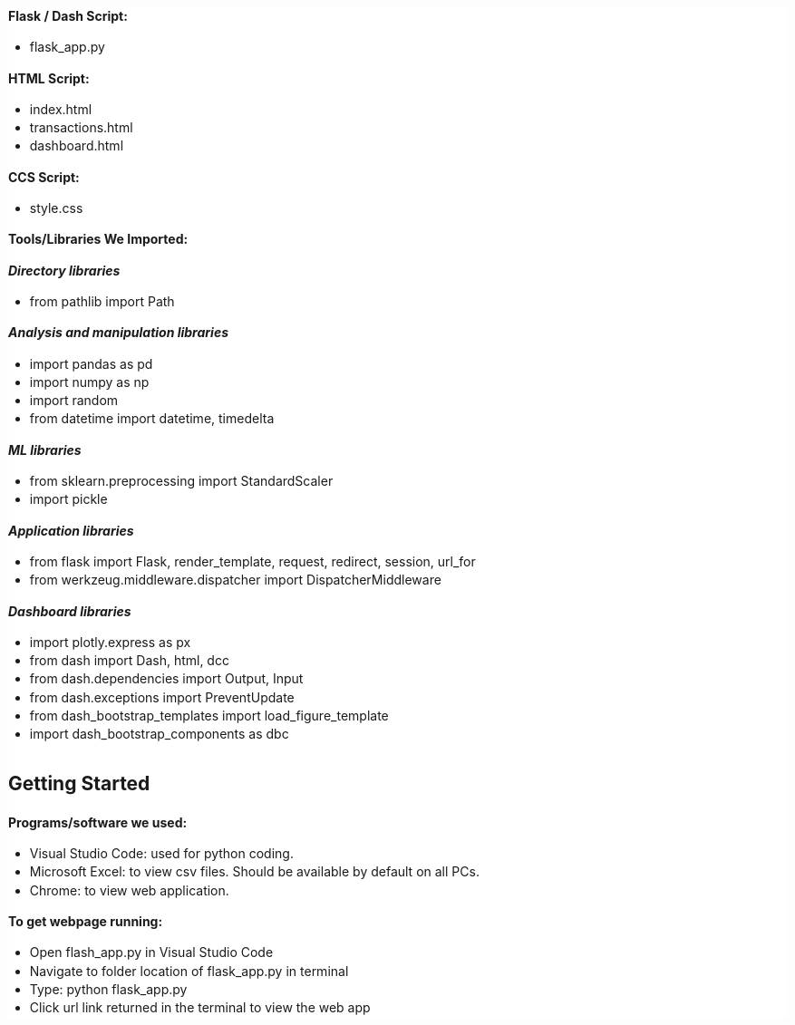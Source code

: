 
**Flask / Dash Script:**

- flask_app.py

**HTML Script:**

- index.html
- transactions.html
- dashboard.html
  
**CCS Script:**

- style.css

**Tools/Libraries We Imported:**

***Directory libraries***

- from pathlib import Path 

***Analysis and manipulation libraries***

- import pandas as pd
- import numpy as np 
- import random
- from datetime import datetime, timedelta

***ML libraries***

- from sklearn.preprocessing import StandardScaler 
- import pickle

***Application libraries***

- from flask import Flask, render_template, request, redirect, session, url_for
- from werkzeug.middleware.dispatcher import DispatcherMiddleware

***Dashboard libraries***
- import plotly.express as px 
- from dash import Dash, html, dcc
- from dash.dependencies import Output, Input
- from dash.exceptions import PreventUpdate
- from dash_bootstrap_templates import load_figure_template
- import dash_bootstrap_components as dbc


## Getting Started

**Programs/software we used:**
 - Visual Studio Code: used for python coding.
 - Microsoft Excel: to view csv files. Should be available by default on all PCs.
 - Chrome: to view web application.

**To get webpage running:**
 - Open flash_app.py in Visual Studio Code
 - Navigate to folder location of flask_app.py in terminal
 - Type: python flask_app.py
 - Click url link returned in the terminal to view the web app
